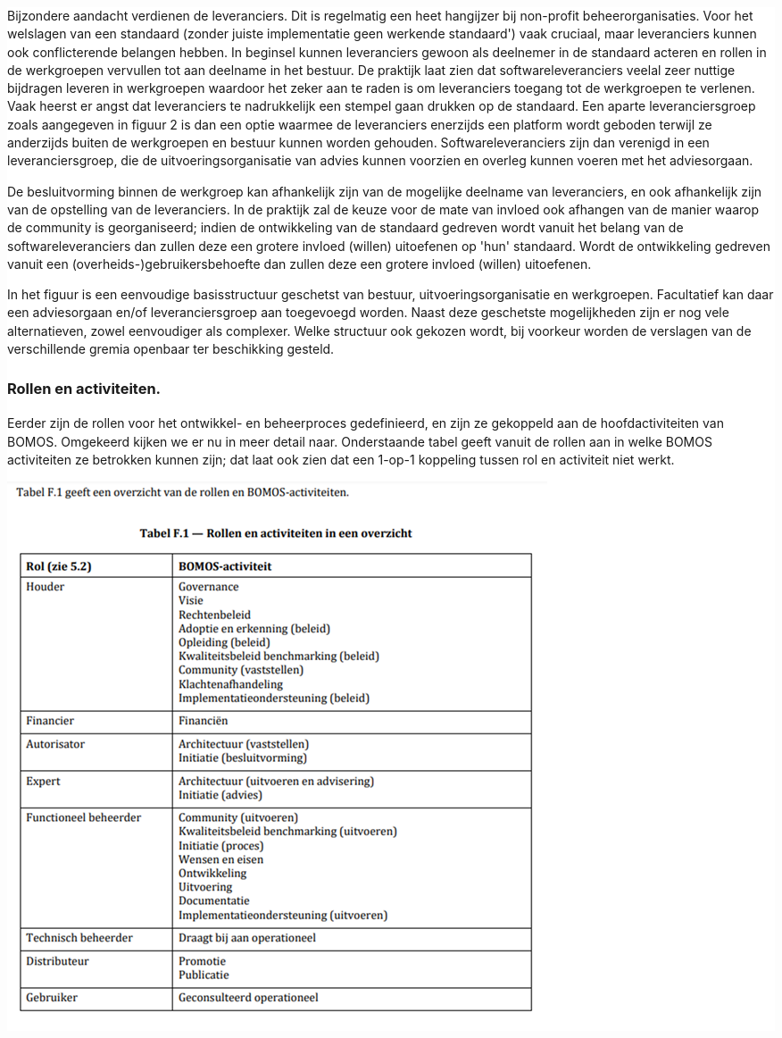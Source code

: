 Bijzondere aandacht verdienen de leveranciers. Dit is regelmatig een heet hangijzer bij non-profit beheerorganisaties. Voor het welslagen van een standaard (zonder juiste implementatie geen werkende standaard') vaak cruciaal, maar leveranciers kunnen ook conflicterende belangen hebben. In beginsel kunnen leveranciers gewoon als deelnemer in de standaard acteren en rollen in de werkgroepen vervullen tot aan deelname in het bestuur. De praktijk laat zien dat softwareleveranciers veelal zeer nuttige bijdragen leveren in werkgroepen waardoor het zeker aan te raden is om leveranciers toegang tot de werkgroepen te verlenen. Vaak heerst er angst dat leveranciers te nadrukkelijk een stempel gaan drukken op de standaard. Een aparte leveranciersgroep zoals aangegeven in figuur 2 is dan een optie waarmee de leveranciers enerzijds een platform wordt geboden terwijl ze anderzijds buiten de werkgroepen en bestuur kunnen worden gehouden. Softwareleveranciers zijn dan verenigd in een leveranciersgroep, die de uitvoeringsorganisatie van advies kunnen voorzien en overleg kunnen voeren met het adviesorgaan.

De besluitvorming binnen de werkgroep kan afhankelijk zijn van de mogelijke deelname van leveranciers, en ook afhankelijk zijn van de opstelling van de leveranciers. In de praktijk zal de keuze voor de mate van invloed ook afhangen van de manier waarop de community is georganiseerd; indien de ontwikkeling van de standaard gedreven wordt vanuit het belang van de softwareleveranciers dan zullen deze een grotere invloed (willen) uitoefenen op 'hun' standaard. Wordt de ontwikkeling gedreven vanuit een (overheids-)gebruikersbehoefte dan zullen deze een grotere invloed (willen) uitoefenen.

In het figuur is een eenvoudige basisstructuur geschetst van bestuur, uitvoeringsorganisatie en werkgroepen. Facultatief kan daar een adviesorgaan en/of leveranciersgroep aan toegevoegd worden. Naast deze geschetste mogelijkheden zijn er nog vele alternatieven, zowel eenvoudiger als complexer. Welke structuur ook gekozen wordt, bij voorkeur worden de verslagen van de verschillende gremia openbaar ter beschikking gesteld. 

### Rollen en activiteiten. 
Eerder zijn de rollen voor het ontwikkel- en beheerproces gedefinieerd, en zijn ze gekoppeld aan de hoofdactiviteiten van BOMOS. Omgekeerd kijken we er nu in meer detail naar. Onderstaande tabel geeft vanuit de rollen aan in welke BOMOS activiteiten ze betrokken kunnen zijn; dat laat ook zien dat een 1-op-1 koppeling tussen rol en activiteit niet werkt. 

![Rollen en Activiteiten](../media/nenactiviteiten2.png)

